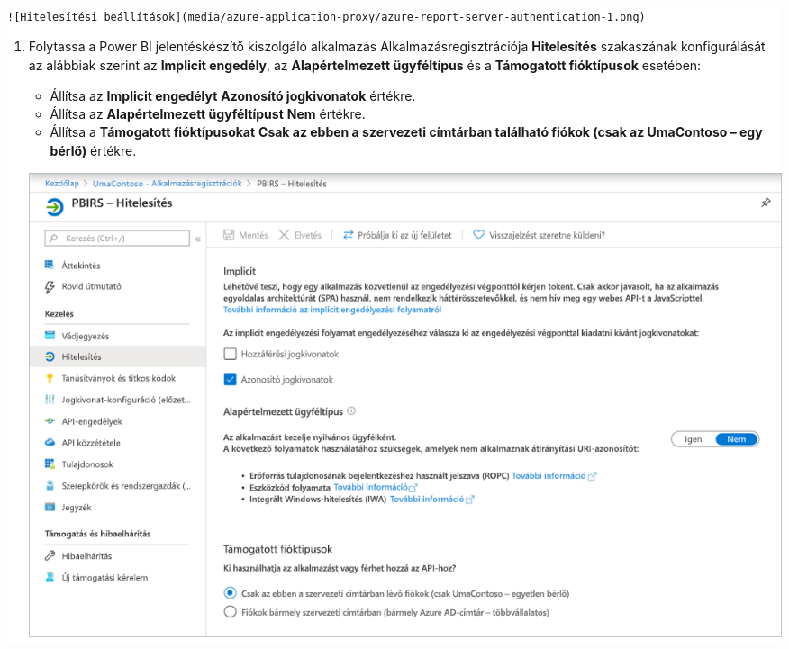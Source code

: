     ![Hitelesítési beállítások](media/azure-application-proxy/azure-report-server-authentication-1.png)

1. Folytassa a Power BI jelentéskészítő kiszolgáló alkalmazás Alkalmazásregisztrációja **Hitelesítés** szakaszának konfigurálását az alábbiak szerint az **Implicit engedély**, az **Alapértelmezett ügyféltípus** és a **Támogatott fióktípusok** esetében:

    - Állítsa az **Implicit engedélyt** **Azonosító jogkivonatok** értékre.
    - Állítsa az **Alapértelmezett ügyféltípust** **Nem** értékre.
    - Állítsa a **Támogatott fióktípusokat** **Csak az ebben a szervezeti címtárban található fiókok (csak az UmaContoso – egy bérlő)** értékre.

    ![Hitelesítési beállítások](media/azure-application-proxy/azure-report-server-authentication-2.png)
